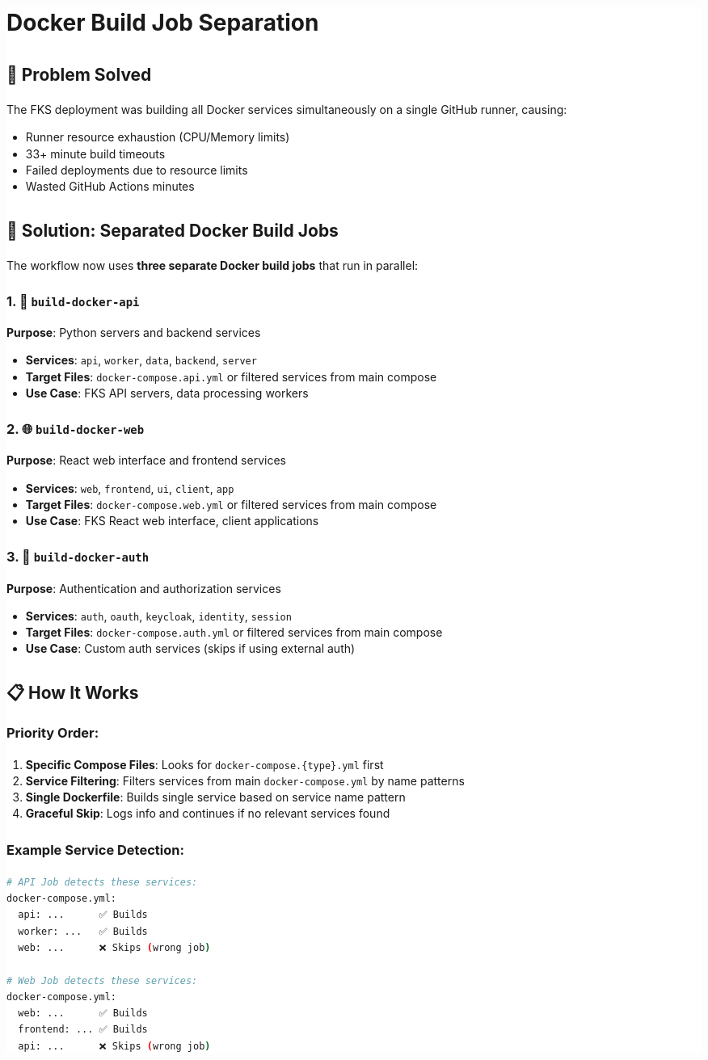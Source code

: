 # Docker Build Job Separation

## 🎯 Problem Solved

The FKS deployment was building all Docker services simultaneously on a single GitHub runner, causing:
- Runner resource exhaustion (CPU/Memory limits)
- 33+ minute build timeouts 
- Failed deployments due to resource limits
- Wasted GitHub Actions minutes

## 🚀 Solution: Separated Docker Build Jobs

The workflow now uses **three separate Docker build jobs** that run in parallel:

### 1. 🐳 `build-docker-api` 
**Purpose**: Python servers and backend services
- **Services**: `api`, `worker`, `data`, `backend`, `server`
- **Target Files**: `docker-compose.api.yml` or filtered services from main compose
- **Use Case**: FKS API servers, data processing workers

### 2. 🌐 `build-docker-web`
**Purpose**: React web interface and frontend services  
- **Services**: `web`, `frontend`, `ui`, `client`, `app`
- **Target Files**: `docker-compose.web.yml` or filtered services from main compose
- **Use Case**: FKS React web interface, client applications

### 3. 🔐 `build-docker-auth`
**Purpose**: Authentication and authorization services
- **Services**: `auth`, `oauth`, `keycloak`, `identity`, `session`
- **Target Files**: `docker-compose.auth.yml` or filtered services from main compose
- **Use Case**: Custom auth services (skips if using external auth)

## 📋 How It Works

### Priority Order:
1. **Specific Compose Files**: Looks for `docker-compose.{type}.yml` first
2. **Service Filtering**: Filters services from main `docker-compose.yml` by name patterns
3. **Single Dockerfile**: Builds single service based on service name pattern
4. **Graceful Skip**: Logs info and continues if no relevant services found

### Example Service Detection:
```bash
# API Job detects these services:
docker-compose.yml:
  api: ...      ✅ Builds
  worker: ...   ✅ Builds  
  web: ...      ❌ Skips (wrong job)
  
# Web Job detects these services:
docker-compose.yml:
  web: ...      ✅ Builds
  frontend: ... ✅ Builds
  api: ...      ❌ Skips (wrong job)
```
